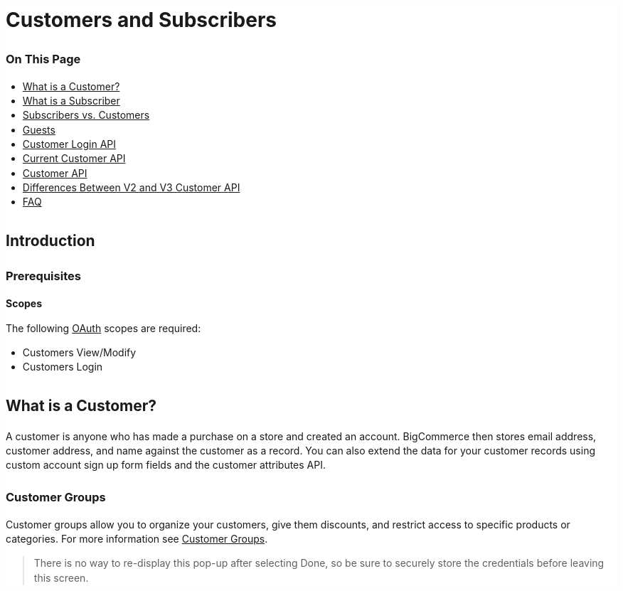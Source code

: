 <h1>Customers and Subscribers</h1>
<div class="otp" id="no-index">
	<h3> On This Page </h3>
	<ul>
        <li><a href="#customers-subscribers_what-is-a-customer">What is a Customer?</a></li>
    		<li><a href="#customers-subscribers_what-is-a-subscriber">What is a Subscriber</a></li>
        <li><a href="#customers-subscribers_subscribers-v-customers">Subscribers vs. Customers</a></li>
        <li><a href="#customers-subscribers_what-is-a-guest">Guests</a></li>
        <li><a href="#customers-subscribers_customer-login">Customer Login API</a></li>
        <li><a href="#customers-subscribers_current-customer">Current Customer API</a></li>
        <li><a href="#customer-subscribers_customer-api">Customer API</a></li>
        <li><a href="#customer-subscribers_difference-v2-v3">Differences Between V2 and V3 Customer API</a></li>
        <li><a href="#customer-subscribers_faq">FAQ</a></li>
	</ul>
</div>

## Introduction

### Prerequisites
**Scopes**

The following [OAuth](https://developer.bigcommerce.com/api-docs/getting-started/authentication#authentication_oauth-scopes) scopes are required:
- Customers View/Modify
- Customers Login



<a href='#customers-subscribers_what-is-a-customer' aria-hidden='true' class='block-anchor'  id='customers-subscribers_what-is-a-customer'><i aria-hidden='true' class='linkify icon'></i></a>

## What is a Customer?

A customer is anyone who has made a purchase on a store and created an account. BigCommerce then stores email address, customer address, and name against the customer as a record. You can also extend the data for your customer records using custom account sign up form fields and the customer attributes API. 
 
### Customer Groups

Customer groups allow you to organize your customers, give them discounts, and restrict access to specific products or categories. For more information see [Customer Groups](https://support.bigcommerce.com/s/article/Customer-Groups).

<div class="HubBlock--callout">
<div class="CalloutBlock--">
<div class="HubBlock-content">
    


> There is no way to re-display this pop-up after selecting Done, so be sure to securely store the credentials before leaving this screen.
